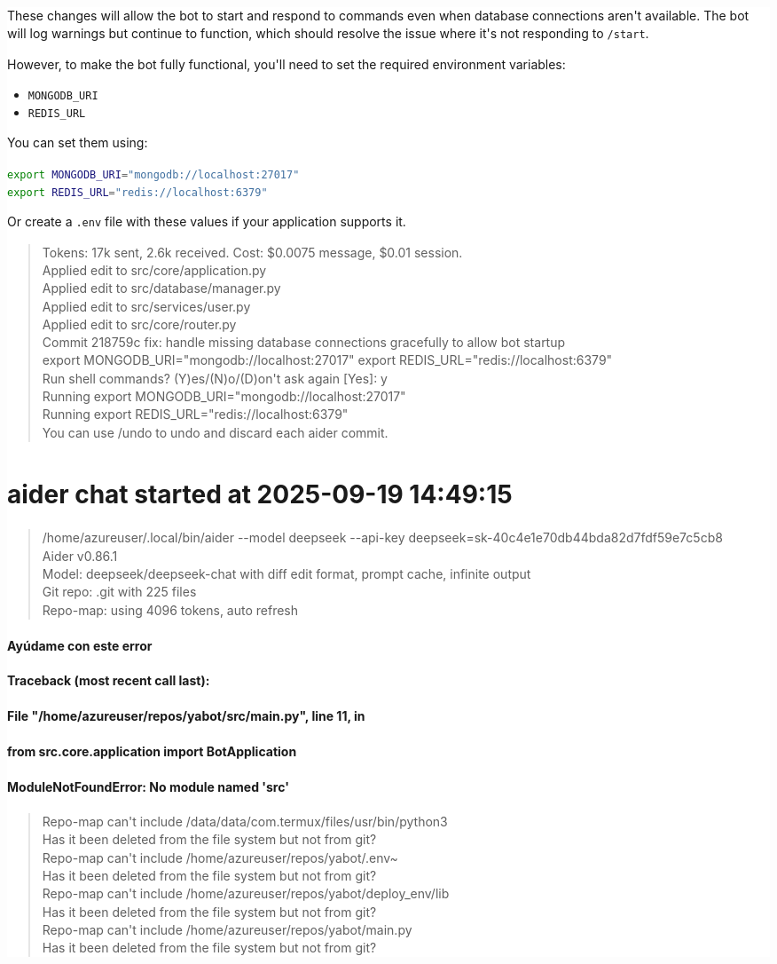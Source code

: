 These changes will allow the bot to start and respond to commands even when database connections aren't available. The bot will log warnings but continue to function, which should resolve the issue where it's not responding to `/start`.

However, to make the bot fully functional, you'll need to set the required environment variables:
- `MONGODB_URI`
- `REDIS_URL`

You can set them using:
```bash
export MONGODB_URI="mongodb://localhost:27017"
export REDIS_URL="redis://localhost:6379"
```

Or create a `.env` file with these values if your application supports it.

> Tokens: 17k sent, 2.6k received. Cost: $0.0075 message, $0.01 session.  
> Applied edit to src/core/application.py  
> Applied edit to src/database/manager.py  
> Applied edit to src/services/user.py  
> Applied edit to src/core/router.py  
> Commit 218759c fix: handle missing database connections gracefully to allow bot startup  
> export MONGODB_URI="mongodb://localhost:27017"
export REDIS_URL="redis://localhost:6379"  
> Run shell commands? (Y)es/(N)o/(D)on't ask again [Yes]: y  
> Running export MONGODB_URI="mongodb://localhost:27017"  
> Running export REDIS_URL="redis://localhost:6379"  
> You can use /undo to undo and discard each aider commit.  

# aider chat started at 2025-09-19 14:49:15

> /home/azureuser/.local/bin/aider --model deepseek --api-key deepseek=sk-40c4e1e70db44bda82d7fdf59e7c5cb8  
> Aider v0.86.1  
> Model: deepseek/deepseek-chat with diff edit format, prompt cache, infinite output  
> Git repo: .git with 225 files  
> Repo-map: using 4096 tokens, auto refresh  

#### Ayúdame con este error   
#### Traceback (most recent call last):  
####   File "/home/azureuser/repos/yabot/src/main.py", line 11, in <module>  
####     from src.core.application import BotApplication  
#### ModuleNotFoundError: No module named 'src'  
> Repo-map can't include /data/data/com.termux/files/usr/bin/python3  
> Has it been deleted from the file system but not from git?  
> Repo-map can't include /home/azureuser/repos/yabot/.env~  
> Has it been deleted from the file system but not from git?  
> Repo-map can't include /home/azureuser/repos/yabot/deploy_env/lib  
> Has it been deleted from the file system but not from git?  
> Repo-map can't include /home/azureuser/repos/yabot/main.py  
> Has it been deleted from the file system but not from git?  
